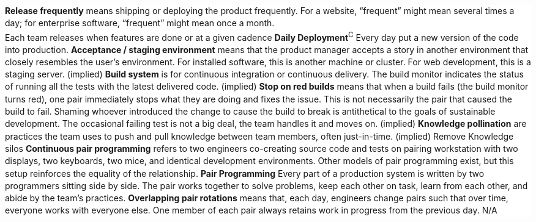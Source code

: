   <tr>
    <td class="ident2"><b>Release frequently</b>
        means shipping or deploying the product frequently. For a website, “frequent” might mean several times a day; for enterprise software, “frequent” might mean once a month.
    <br/>
      Each team releases when features are done or at a given cadence</td>
    <td><b>Daily Deployment</b><sup>C</sup>
        Every day put a new version of the code into production.
    </td>
  </tr>
  <tr>
    <td class="ident2"><b>Acceptance / staging environment</b>
        means that the product manager accepts a story in another environment that closely resembles the user’s environment. For installed software, this is another machine or cluster. For web development, this is a staging server.
    </td>
    <td>(implied)</td>
  </tr>
  <tr>
    <td class="ident2"><b>Build system</b>
        is for continuous integration or continuous delivery. The build monitor indicates the status of running all the tests with the latest delivered code.
    </td>
    <td>(implied)</td>
  </tr>
  <tr>
    <td class="ident2"><b>Stop on red builds</b>
        means that when a build fails (the build monitor turns red), one pair immediately stops what they are doing and fixes the issue. This is not necessarily the pair that caused the build to fail. Shaming whoever introduced the change to cause the build to break is antithetical to the goals of sustainable development. The occasional failing test is not a big deal, the team handles it and moves on.
    </td>
    <td>(implied)</td>
  </tr>
  <tr>
    <td class="ident2"><b>Knowledge pollination</b>
        are practices the team uses to push and pull knowledge between team members, often just-in-time.
    </td>
    <td>(implied)</td>
  </tr>  
  <tr>
    <td class="ident">Remove Knowledge silos</td>
    <td></td>
  </tr>
  <tr class="same">
    <td class="ident2"><b>Continuous pair programming</b>
    refers to two engineers co-creating source code and tests on pairing workstation with two displays, two keyboards, two mice, and identical development environments. Other models of pair programming exist, but this setup reinforces the equality of the relationship.
    </td>
    <td><b>Pair Programming</b>
        Every part of a production system is written by two programmers sitting side by side. The pair works together to solve problems, keep each other on task, learn from each other, and abide by the team’s practices.
    </td>
  </tr>
  <tr>
    <td class="ident2"><b>Overlapping pair rotations</b>
        means that, each day, engineers change pairs such that over time, everyone works with everyone else. One member of each pair always retains work in progress from the previous day.
    </td>
    <td>N/A</td>
  </tr>
